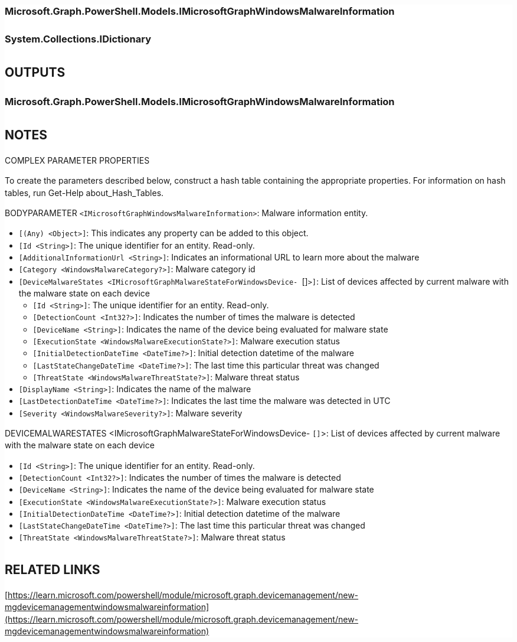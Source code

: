 ### Microsoft.Graph.PowerShell.Models.IMicrosoftGraphWindowsMalwareInformation
### System.Collections.IDictionary
## OUTPUTS

### Microsoft.Graph.PowerShell.Models.IMicrosoftGraphWindowsMalwareInformation
## NOTES
COMPLEX PARAMETER PROPERTIES

To create the parameters described below, construct a hash table containing the appropriate properties.
For information on hash tables, run Get-Help about_Hash_Tables.

BODYPARAMETER `<IMicrosoftGraphWindowsMalwareInformation>`: Malware information entity.
  - `[(Any) <Object>]`: This indicates any property can be added to this object.
  - `[Id <String>]`: The unique identifier for an entity.
Read-only.
  - `[AdditionalInformationUrl <String>]`: Indicates an informational URL to learn more about the malware
  - `[Category <WindowsMalwareCategory?>]`: Malware category id
  - `[DeviceMalwareStates <IMicrosoftGraphMalwareStateForWindowsDevice- `[]`>]`: List of devices affected by current malware with the malware state on each device
    - `[Id <String>]`: The unique identifier for an entity.
Read-only.
    - `[DetectionCount <Int32?>]`: Indicates the number of times the malware is detected
    - `[DeviceName <String>]`: Indicates the name of the device being evaluated for malware state
    - `[ExecutionState <WindowsMalwareExecutionState?>]`: Malware execution status
    - `[InitialDetectionDateTime <DateTime?>]`: Initial detection datetime of the malware
    - `[LastStateChangeDateTime <DateTime?>]`: The last time this particular threat was changed
    - `[ThreatState <WindowsMalwareThreatState?>]`: Malware threat status
  - `[DisplayName <String>]`: Indicates the name of the malware
  - `[LastDetectionDateTime <DateTime?>]`: Indicates the last time the malware was detected in UTC
  - `[Severity <WindowsMalwareSeverity?>]`: Malware severity

DEVICEMALWARESTATES <IMicrosoftGraphMalwareStateForWindowsDevice- `[]`>: List of devices affected by current malware with the malware state on each device
  - `[Id <String>]`: The unique identifier for an entity.
Read-only.
  - `[DetectionCount <Int32?>]`: Indicates the number of times the malware is detected
  - `[DeviceName <String>]`: Indicates the name of the device being evaluated for malware state
  - `[ExecutionState <WindowsMalwareExecutionState?>]`: Malware execution status
  - `[InitialDetectionDateTime <DateTime?>]`: Initial detection datetime of the malware
  - `[LastStateChangeDateTime <DateTime?>]`: The last time this particular threat was changed
  - `[ThreatState <WindowsMalwareThreatState?>]`: Malware threat status

## RELATED LINKS

[https://learn.microsoft.com/powershell/module/microsoft.graph.devicemanagement/new-mgdevicemanagementwindowsmalwareinformation](https://learn.microsoft.com/powershell/module/microsoft.graph.devicemanagement/new-mgdevicemanagementwindowsmalwareinformation)




